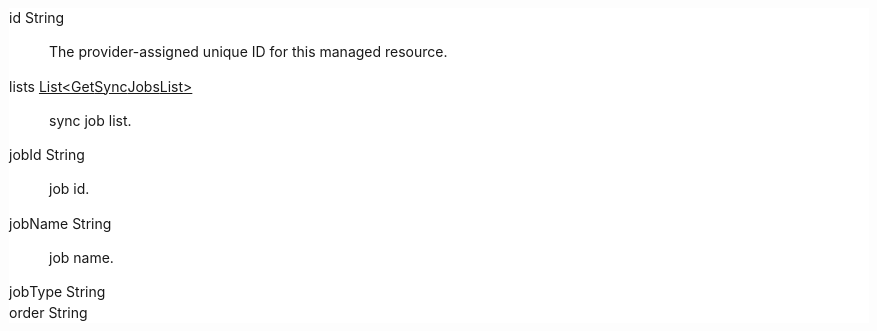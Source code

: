 <div>
<pulumi-choosable type="language" values="java">
<dl class="resources-properties"><dt class="property-"
            title="">
        <span id="id_java">
<a data-swiftype-name="resource-property" data-swiftype-type="text" href="#id_java" style="color: inherit; text-decoration: inherit;">id</a>
</span>
        <span class="property-indicator"></span>
        <span class="property-type">String</span>
    </dt>
    <dd><p>The provider-assigned unique ID for this managed resource.</p>
</dd><dt class="property-"
            title="">
        <span id="lists_java">
<a data-swiftype-name="resource-property" data-swiftype-type="text" href="#lists_java" style="color: inherit; text-decoration: inherit;">lists</a>
</span>
        <span class="property-indicator"></span>
        <span class="property-type"><a href="#getsyncjobslist">List&lt;Get<wbr>Sync<wbr>Jobs<wbr>List&gt;</a></span>
    </dt>
    <dd><p>sync job list.</p>
</dd><dt class="property-"
            title="">
        <span id="jobid_java">
<a data-swiftype-name="resource-property" data-swiftype-type="text" href="#jobid_java" style="color: inherit; text-decoration: inherit;">job<wbr>Id</a>
</span>
        <span class="property-indicator"></span>
        <span class="property-type">String</span>
    </dt>
    <dd><p>job id.</p>
</dd><dt class="property-"
            title="">
        <span id="jobname_java">
<a data-swiftype-name="resource-property" data-swiftype-type="text" href="#jobname_java" style="color: inherit; text-decoration: inherit;">job<wbr>Name</a>
</span>
        <span class="property-indicator"></span>
        <span class="property-type">String</span>
    </dt>
    <dd><p>job name.</p>
</dd><dt class="property-"
            title="">
        <span id="jobtype_java">
<a data-swiftype-name="resource-property" data-swiftype-type="text" href="#jobtype_java" style="color: inherit; text-decoration: inherit;">job<wbr>Type</a>
</span>
        <span class="property-indicator"></span>
        <span class="property-type">String</span>
    </dt>
    <dd></dd><dt class="property-"
            title="">
        <span id="order_java">
<a data-swiftype-name="resource-property" data-swiftype-type="text" href="#order_java" style="color: inherit; text-decoration: inherit;">order</a>
</span>
        <span class="property-indicator"></span>
        <span class="property-type">String</span>
    </dt>
    <dd></dd><dt class="property-"
            title="">
        <span id="orderseq_java">